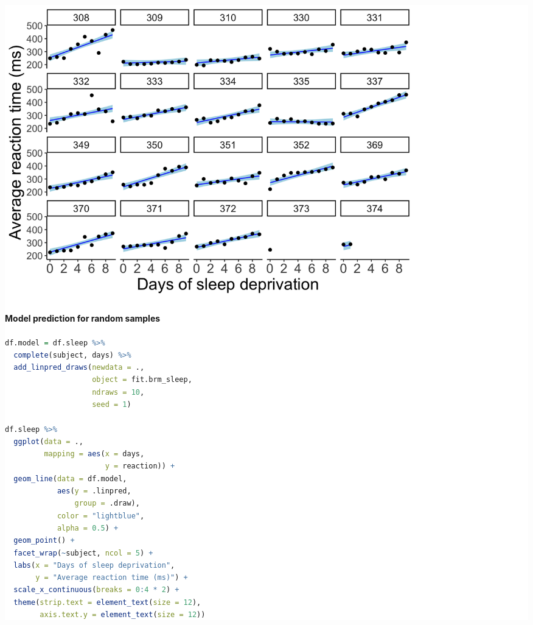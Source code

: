 <img src="15-bayesian_data_analysis2_files/figure-html/unnamed-chunk-55-1.png" width="672" />

#### Model prediction for random samples


```r
df.model = df.sleep %>% 
  complete(subject, days) %>% 
  add_linpred_draws(newdata = .,
                    object = fit.brm_sleep,
                    ndraws = 10,
                    seed = 1)

df.sleep %>% 
  ggplot(data = .,
         mapping = aes(x = days,
                       y = reaction)) + 
  geom_line(data = df.model,
            aes(y = .linpred,
                group = .draw),
            color = "lightblue",
            alpha = 0.5) + 
  geom_point() +
  facet_wrap(~subject, ncol = 5) +
  labs(x = "Days of sleep deprivation", 
       y = "Average reaction time (ms)") + 
  scale_x_continuous(breaks = 0:4 * 2) +
  theme(strip.text = element_text(size = 12),
        axis.text.y = element_text(size = 12))
```

